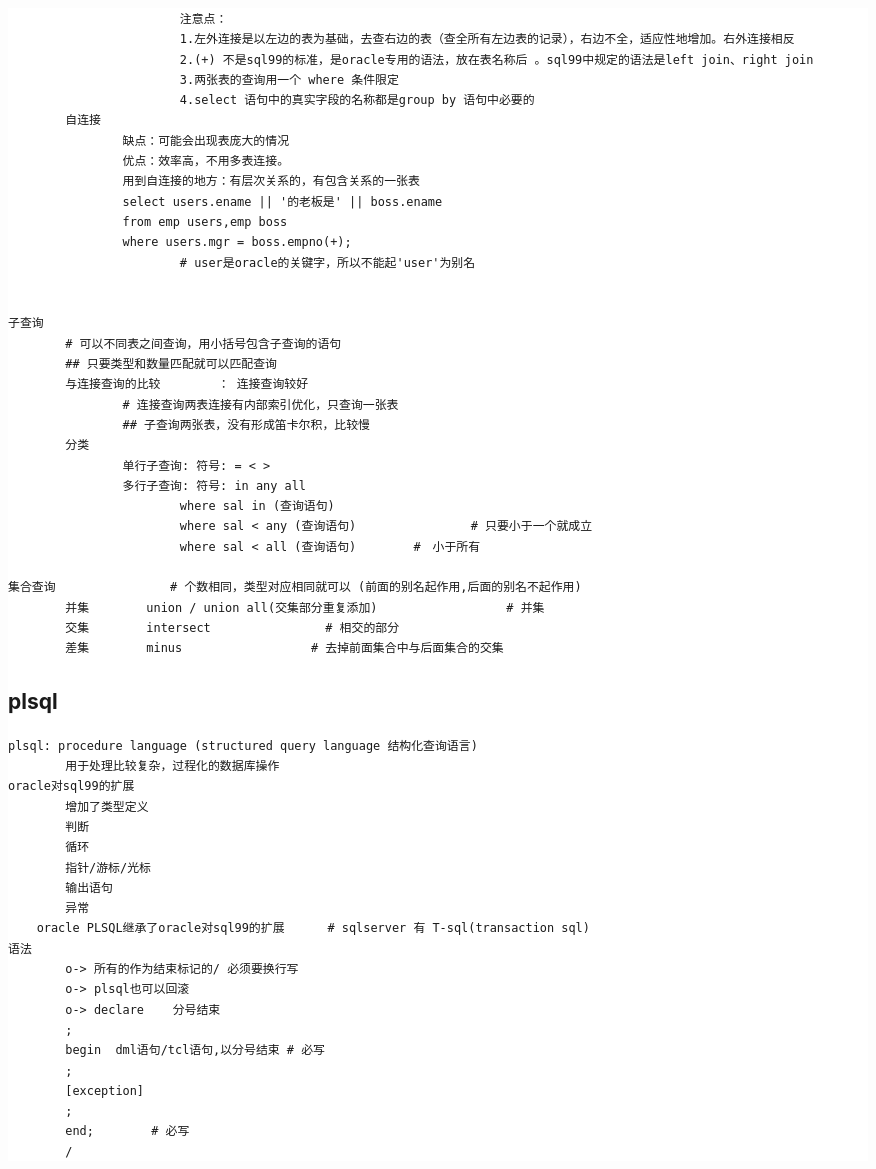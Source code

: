                             注意点：
                            1.左外连接是以左边的表为基础，去查右边的表（查全所有左边表的记录），右边不全，适应性地增加。右外连接相反
                            2.(+) 不是sql99的标准，是oracle专用的语法，放在表名称后 。sql99中规定的语法是left join、right join
                            3.两张表的查询用一个 where 条件限定
                            4.select 语句中的真实字段的名称都是group by 语句中必要的
            自连接
                    缺点：可能会出现表庞大的情况 
                    优点：效率高，不用多表连接。
                    用到自连接的地方：有层次关系的，有包含关系的一张表
                    select users.ename || '的老板是' || boss.ename
                    from emp users,emp boss
                    where users.mgr = boss.empno(+);
                            # user是oracle的关键字，所以不能起'user'为别名
                            
                            
    子查询
            # 可以不同表之间查询，用小括号包含子查询的语句
            ## 只要类型和数量匹配就可以匹配查询
            与连接查询的比较        ： 连接查询较好
                    # 连接查询两表连接有内部索引优化，只查询一张表
                    ## 子查询两张表，没有形成笛卡尔积，比较慢
            分类 
                    单行子查询: 符号: = < >
                    多行子查询: 符号: in any all
                            where sal in (查询语句)
                            where sal < any (查询语句)                # 只要小于一个就成立
                            where sal < all (查询语句)        #　小于所有

    集合查询                # 个数相同，类型对应相同就可以 (前面的别名起作用,后面的别名不起作用)
            并集        union / union all(交集部分重复添加)                  # 并集 
            交集        intersect                # 相交的部分
            差集        minus                  # 去掉前面集合中与后面集合的交集
## plsql
    plsql: procedure language (structured query language 结构化查询语言)
            用于处理比较复杂，过程化的数据库操作
    oracle对sql99的扩展
            增加了类型定义
            判断
            循环
            指针/游标/光标
            输出语句
            异常
        oracle PLSQL继承了oracle对sql99的扩展      # sqlserver 有 T-sql(transaction sql)
    语法
            o-> 所有的作为结束标记的/ 必须要换行写
            o-> plsql也可以回滚
            o-> declare    分号结束
            ;
            begin  dml语句/tcl语句,以分号结束 # 必写
            ;
            [exception]
            ;
            end;        # 必写
            /
        